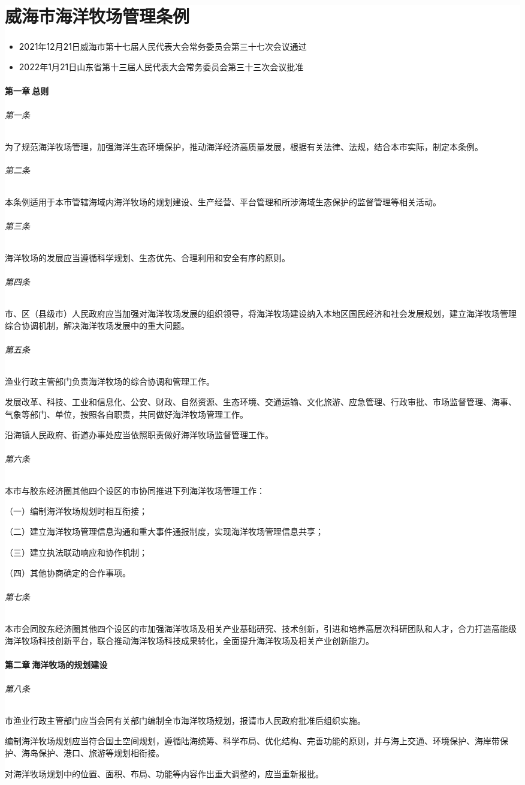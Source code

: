 # 威海市海洋牧场管理条例

- 2021年12月21日威海市第十七届人民代表大会常务委员会第三十七次会议通过

- 2022年1月21日山东省第十三届人民代表大会常务委员会第三十三次会议批准



#### 第一章 总则

###### 第一条

为了规范海洋牧场管理，加强海洋生态环境保护，推动海洋经济高质量发展，根据有关法律、法规，结合本市实际，制定本条例。

###### 第二条

本条例适用于本市管辖海域内海洋牧场的规划建设、生产经营、平台管理和所涉海域生态保护的监督管理等相关活动。

###### 第三条

海洋牧场的发展应当遵循科学规划、生态优先、合理利用和安全有序的原则。

###### 第四条

市、区（县级市）人民政府应当加强对海洋牧场发展的组织领导，将海洋牧场建设纳入本地区国民经济和社会发展规划，建立海洋牧场管理综合协调机制，解决海洋牧场发展中的重大问题。

###### 第五条

渔业行政主管部门负责海洋牧场的综合协调和管理工作。

发展改革、科技、工业和信息化、公安、财政、自然资源、生态环境、交通运输、文化旅游、应急管理、行政审批、市场监督管理、海事、气象等部门、单位，按照各自职责，共同做好海洋牧场管理工作。

沿海镇人民政府、街道办事处应当依照职责做好海洋牧场监督管理工作。

###### 第六条

本市与胶东经济圈其他四个设区的市协同推进下列海洋牧场管理工作：

（一）编制海洋牧场规划时相互衔接；

（二）建立海洋牧场管理信息沟通和重大事件通报制度，实现海洋牧场管理信息共享；

（三）建立执法联动响应和协作机制；

（四）其他协商确定的合作事项。

###### 第七条

本市会同胶东经济圈其他四个设区的市加强海洋牧场及相关产业基础研究、技术创新，引进和培养高层次科研团队和人才，合力打造高能级海洋牧场科技创新平台，联合推动海洋牧场科技成果转化，全面提升海洋牧场及相关产业创新能力。

#### 第二章 海洋牧场的规划建设

###### 第八条

市渔业行政主管部门应当会同有关部门编制全市海洋牧场规划，报请市人民政府批准后组织实施。

编制海洋牧场规划应当符合国土空间规划，遵循陆海统筹、科学布局、优化结构、完善功能的原则，并与海上交通、环境保护、海岸带保护、海岛保护、港口、旅游等规划相衔接。

对海洋牧场规划中的位置、面积、布局、功能等内容作出重大调整的，应当重新报批。
